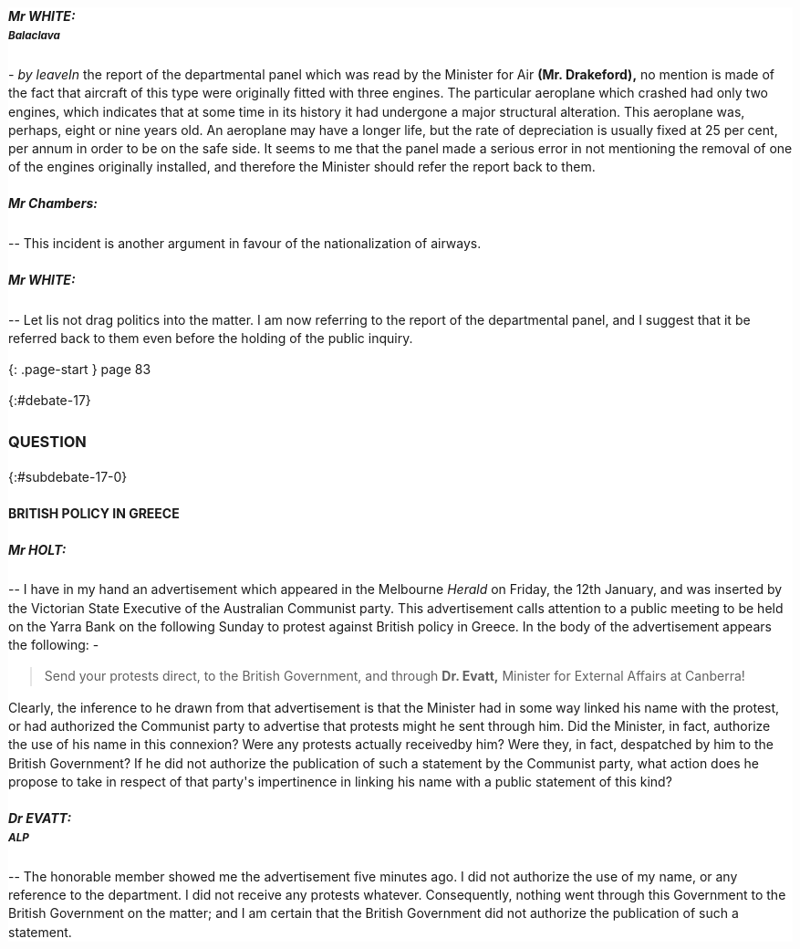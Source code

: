 ##### Mr WHITE:<br><small class="text-muted">Balaclava</small>


 *- by leaveIn* the report of the departmental panel which was read by the Minister for Air  **(Mr. Drakeford),**  no mention is made of the fact that aircraft of this type were originally fitted with three engines. The particular aeroplane which crashed had only two engines, which indicates that at some time in its history it had undergone a major structural alteration. This aeroplane was, perhaps, eight or nine years old. An aeroplane may have a longer life, but the rate of depreciation is usually fixed at 25 per cent, per annum in order to be on the safe side. It seems to me that the panel made a serious error in not mentioning the removal of one of the engines originally installed, and therefore the Minister should refer the report back to them. 

##### Mr Chambers:

--  This incident is another argument in favour of the nationalization of airways. 

##### Mr WHITE:

-- Let lis not drag politics into the matter. I am now referring to the report of the departmental panel, and I suggest that it be referred back to them even before the holding of the public inquiry. 

{: .page-start }
page 83

{:#debate-17}
### QUESTION

{:#subdebate-17-0}
#### BRITISH POLICY IN GREECE

##### Mr HOLT:

-- I have in my hand an advertisement which appeared in the Melbourne  *Herald*  on Friday, the 12th January, and was inserted by the Victorian State Executive of the Australian Communist party. This advertisement calls attention to a public meeting to be held on the Yarra Bank on the following Sunday to protest against British policy in Greece. In the body of the advertisement appears the following: - 

  >Send your protests direct, to the British Government, and through  **Dr. Evatt,**  Minister for External Affairs at Canberra! 

Clearly, the inference to he drawn from that advertisement is that the Minister had in some way linked his name with the protest, or had authorized the Communist party to advertise that protests might he sent through him. Did the Minister, in fact, authorize the use of his name in this connexion? Were any protests actually receivedby him? Were they, in fact, despatched by him to the British Government? If he did not authorize the publication of such a statement by the Communist party, what action does he propose to take in respect of that party's impertinence in linking his name with a public statement of this kind? 

##### Dr EVATT:<br><small class="text-muted">ALP</small>

-- The honorable member showed me the advertisement five minutes ago. I did not authorize the use of my name, or any reference to the department. I did not receive any protests whatever. Consequently, nothing went through this Government to the British Government on the matter; and I am certain that the British Government did not authorize the publication of such a statement. 
